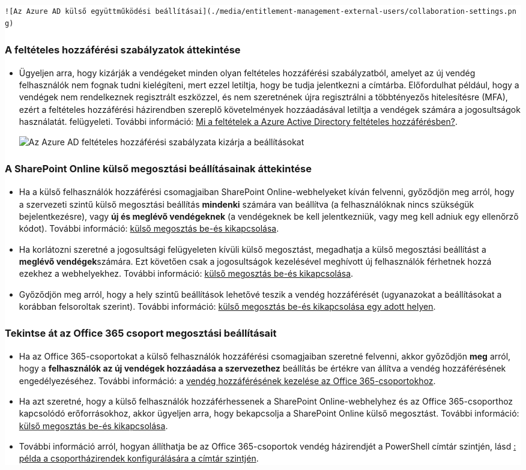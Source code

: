    ![Az Azure AD külső együttműködési beállításai](./media/entitlement-management-external-users/collaboration-settings.png)

### <a name="review-your-conditional-access-policies"></a>A feltételes hozzáférési szabályzatok áttekintése

- Ügyeljen arra, hogy kizárják a vendégeket minden olyan feltételes hozzáférési szabályzatból, amelyet az új vendég felhasználók nem fognak tudni kielégíteni, mert ezzel letiltja, hogy be tudja jelentkezni a címtárba. Előfordulhat például, hogy a vendégek nem rendelkeznek regisztrált eszközzel, és nem szeretnének újra regisztrálni a többtényezős hitelesítésre (MFA), ezért a feltételes hozzáférési házirendben szereplő követelmények hozzáadásával letiltja a vendégek számára a jogosultságok használatát. felügyeleti. További információ: [Mi a feltételek a Azure Active Directory feltételes hozzáférésben?](../conditional-access/concept-conditional-access-conditions.md).

    ![Az Azure AD feltételes hozzáférési szabályzata kizárja a beállításokat](./media/entitlement-management-external-users/conditional-access-exclude.png)

### <a name="review-your-sharepoint-online-external-sharing-settings"></a>A SharePoint Online külső megosztási beállításainak áttekintése

- Ha a külső felhasználók hozzáférési csomagjaiban SharePoint Online-webhelyeket kíván felvenni, győződjön meg arról, hogy a szervezeti szintű külső megosztási beállítás **mindenki** számára van beállítva (a felhasználóknak nincs szükségük bejelentkezésre), vagy **új és meglévő vendégeknek** (a vendégeknek be kell jelentkezniük, vagy meg kell adniuk egy ellenőrző kódot). További információ: [külső megosztás be-és kikapcsolása](https://docs.microsoft.com/sharepoint/turn-external-sharing-on-or-off#change-the-organization-level-external-sharing-setting).

- Ha korlátozni szeretné a jogosultsági felügyeleten kívüli külső megosztást, megadhatja a külső megosztási beállítást a **meglévő vendégek**számára. Ezt követően csak a jogosultságok kezelésével meghívott új felhasználók férhetnek hozzá ezekhez a webhelyekhez. További információ: [külső megosztás be-és kikapcsolása](https://docs.microsoft.com/sharepoint/turn-external-sharing-on-or-off#change-the-organization-level-external-sharing-setting).

- Győződjön meg arról, hogy a hely szintű beállítások lehetővé teszik a vendég hozzáférését (ugyanazokat a beállításokat a korábban felsoroltak szerint). További információ: [külső megosztás be-és kikapcsolása egy adott helyen](https://docs.microsoft.com/sharepoint/change-external-sharing-site).

### <a name="review-your-office-365-group-sharing-settings"></a>Tekintse át az Office 365 csoport megosztási beállításait

- Ha az Office 365-csoportokat a külső felhasználók hozzáférési csomagjaiban szeretné felvenni, akkor győződjön **meg** arról, hogy a **felhasználók az új vendégek hozzáadása a szervezethez** beállítás be értékre van állítva a vendég hozzáférésének engedélyezéséhez. További információ: a [vendég hozzáférésének kezelése az Office 365-csoportokhoz](https://docs.microsoft.com/office365/admin/create-groups/manage-guest-access-in-groups?view=o365-worldwide#manage-groups-guest-access).

- Ha azt szeretné, hogy a külső felhasználók hozzáférhessenek a SharePoint Online-webhelyhez és az Office 365-csoporthoz kapcsolódó erőforrásokhoz, akkor ügyeljen arra, hogy bekapcsolja a SharePoint Online külső megosztást. További információ: [külső megosztás be-és kikapcsolása](https://docs.microsoft.com/sharepoint/turn-external-sharing-on-or-off#change-the-organization-level-external-sharing-setting).

- További információ arról, hogyan állíthatja be az Office 365-csoportok vendég házirendjét a PowerShell címtár szintjén, lásd [: példa a csoportházirendek konfigurálására a címtár szintjén](../users-groups-roles/groups-settings-cmdlets.md#example-configure-guest-policy-for-groups-at-the-directory-level).
